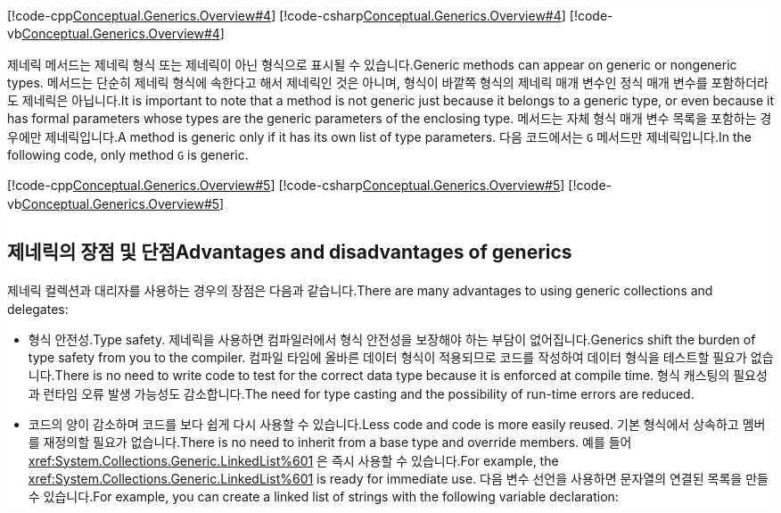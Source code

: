  [!code-cpp[Conceptual.Generics.Overview#4](../../../samples/snippets/cpp/VS_Snippets_CLR/conceptual.generics.overview/cpp/source.cpp#4)]
 [!code-csharp[Conceptual.Generics.Overview#4](../../../samples/snippets/csharp/VS_Snippets_CLR/conceptual.generics.overview/cs/source.cs#4)]
 [!code-vb[Conceptual.Generics.Overview#4](../../../samples/snippets/visualbasic/VS_Snippets_CLR/conceptual.generics.overview/vb/source.vb#4)]  
  
 <span data-ttu-id="b5173-135">제네릭 메서드는 제네릭 형식 또는 제네릭이 아닌 형식으로 표시될 수 있습니다.</span><span class="sxs-lookup"><span data-stu-id="b5173-135">Generic methods can appear on generic or nongeneric types.</span></span> <span data-ttu-id="b5173-136">메서드는 단순히 제네릭 형식에 속한다고 해서 제네릭인 것은 아니며, 형식이 바깥쪽 형식의 제네릭 매개 변수인 정식 매개 변수를 포함하더라도 제네릭은 아닙니다.</span><span class="sxs-lookup"><span data-stu-id="b5173-136">It is important to note that a method is not generic just because it belongs to a generic type, or even because it has formal parameters whose types are the generic parameters of the enclosing type.</span></span> <span data-ttu-id="b5173-137">메서드는 자체 형식 매개 변수 목록을 포함하는 경우에만 제네릭입니다.</span><span class="sxs-lookup"><span data-stu-id="b5173-137">A method is generic only if it has its own list of type parameters.</span></span> <span data-ttu-id="b5173-138">다음 코드에서는 `G` 메서드만 제네릭입니다.</span><span class="sxs-lookup"><span data-stu-id="b5173-138">In the following code, only method `G` is generic.</span></span>  
  
 [!code-cpp[Conceptual.Generics.Overview#5](../../../samples/snippets/cpp/VS_Snippets_CLR/conceptual.generics.overview/cpp/source.cpp#5)]
 [!code-csharp[Conceptual.Generics.Overview#5](../../../samples/snippets/csharp/VS_Snippets_CLR/conceptual.generics.overview/cs/source.cs#5)]
 [!code-vb[Conceptual.Generics.Overview#5](../../../samples/snippets/visualbasic/VS_Snippets_CLR/conceptual.generics.overview/vb/source.vb#5)]  
  
## <a name="advantages-and-disadvantages-of-generics"></a><span data-ttu-id="b5173-139">제네릭의 장점 및 단점</span><span class="sxs-lookup"><span data-stu-id="b5173-139">Advantages and disadvantages of generics</span></span>
 <span data-ttu-id="b5173-140">제네릭 컬렉션과 대리자를 사용하는 경우의 장점은 다음과 같습니다.</span><span class="sxs-lookup"><span data-stu-id="b5173-140">There are many advantages to using generic collections and delegates:</span></span>  
  
- <span data-ttu-id="b5173-141">형식 안전성.</span><span class="sxs-lookup"><span data-stu-id="b5173-141">Type safety.</span></span> <span data-ttu-id="b5173-142">제네릭을 사용하면 컴파일러에서 형식 안전성을 보장해야 하는 부담이 없어집니다.</span><span class="sxs-lookup"><span data-stu-id="b5173-142">Generics shift the burden of type safety from you to the compiler.</span></span> <span data-ttu-id="b5173-143">컴파일 타임에 올바른 데이터 형식이 적용되므로 코드를 작성하여 데이터 형식을 테스트할 필요가 없습니다.</span><span class="sxs-lookup"><span data-stu-id="b5173-143">There is no need to write code to test for the correct data type because it is enforced at compile time.</span></span> <span data-ttu-id="b5173-144">형식 캐스팅의 필요성과 런타임 오류 발생 가능성도 감소합니다.</span><span class="sxs-lookup"><span data-stu-id="b5173-144">The need for type casting and the possibility of run-time errors are reduced.</span></span>  
  
- <span data-ttu-id="b5173-145">코드의 양이 감소하며 코드를 보다 쉽게 다시 사용할 수 있습니다.</span><span class="sxs-lookup"><span data-stu-id="b5173-145">Less code and code is more easily reused.</span></span> <span data-ttu-id="b5173-146">기본 형식에서 상속하고 멤버를 재정의할 필요가 없습니다.</span><span class="sxs-lookup"><span data-stu-id="b5173-146">There is no need to inherit from a base type and override members.</span></span> <span data-ttu-id="b5173-147">예를 들어 <xref:System.Collections.Generic.LinkedList%601> 은 즉시 사용할 수 있습니다.</span><span class="sxs-lookup"><span data-stu-id="b5173-147">For example, the <xref:System.Collections.Generic.LinkedList%601> is ready for immediate use.</span></span> <span data-ttu-id="b5173-148">다음 변수 선언을 사용하면 문자열의 연결된 목록을 만들 수 있습니다.</span><span class="sxs-lookup"><span data-stu-id="b5173-148">For example, you can create a linked list of strings with the following variable declaration:</span></span>  
  